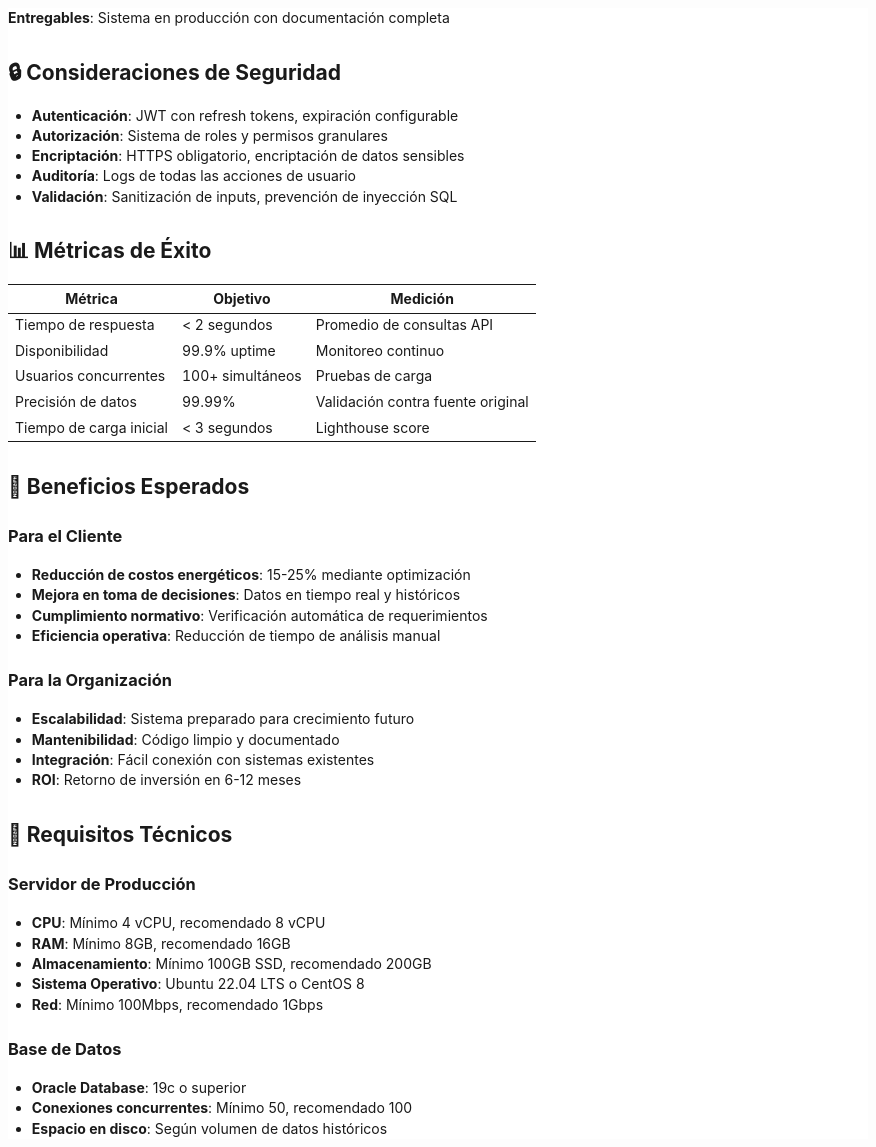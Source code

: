 **Entregables**: Sistema en producción con documentación completa

## 🔒 Consideraciones de Seguridad

- **Autenticación**: JWT con refresh tokens, expiración configurable
- **Autorización**: Sistema de roles y permisos granulares
- **Encriptación**: HTTPS obligatorio, encriptación de datos sensibles
- **Auditoría**: Logs de todas las acciones de usuario
- **Validación**: Sanitización de inputs, prevención de inyección SQL

## 📊 Métricas de Éxito

| Métrica | Objetivo | Medición |
|---------|----------|----------|
| Tiempo de respuesta | < 2 segundos | Promedio de consultas API |
| Disponibilidad | 99.9% uptime | Monitoreo continuo |
| Usuarios concurrentes | 100+ simultáneos | Pruebas de carga |
| Precisión de datos | 99.99% | Validación contra fuente original |
| Tiempo de carga inicial | < 3 segundos | Lighthouse score |

## 🚀 Beneficios Esperados

### Para el Cliente
- **Reducción de costos energéticos**: 15-25% mediante optimización
- **Mejora en toma de decisiones**: Datos en tiempo real y históricos
- **Cumplimiento normativo**: Verificación automática de requerimientos
- **Eficiencia operativa**: Reducción de tiempo de análisis manual

### Para la Organización
- **Escalabilidad**: Sistema preparado para crecimiento futuro
- **Mantenibilidad**: Código limpio y documentado
- **Integración**: Fácil conexión con sistemas existentes
- **ROI**: Retorno de inversión en 6-12 meses

## 🔧 Requisitos Técnicos

### Servidor de Producción
- **CPU**: Mínimo 4 vCPU, recomendado 8 vCPU
- **RAM**: Mínimo 8GB, recomendado 16GB
- **Almacenamiento**: Mínimo 100GB SSD, recomendado 200GB
- **Sistema Operativo**: Ubuntu 22.04 LTS o CentOS 8
- **Red**: Mínimo 100Mbps, recomendado 1Gbps

### Base de Datos
- **Oracle Database**: 19c o superior
- **Conexiones concurrentes**: Mínimo 50, recomendado 100
- **Espacio en disco**: Según volumen de datos históricos
